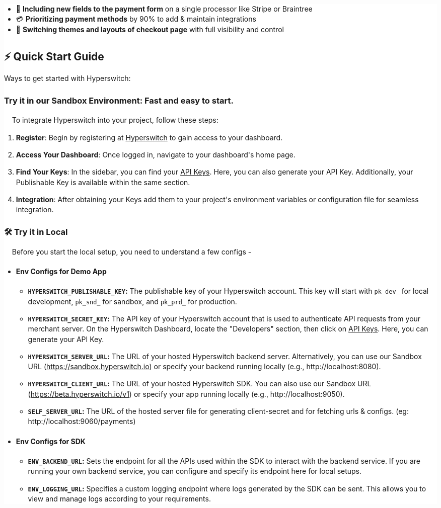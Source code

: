 - 📝 **Including new fields to the payment form** on a single processor like Stripe or Braintree
- 💳 **Prioritizing payment methods** by 90% to add & maintain integrations
- 🎨 **Switching themes and layouts of checkout page** with full visibility and control

## ⚡️ Quick Start Guide

Ways to get started with Hyperswitch:

### Try it in our Sandbox Environment: Fast and easy to start.

&nbsp; &nbsp; To integrate Hyperswitch into your project, follow these steps:

1.  **Register**: Begin by registering at [Hyperswitch](https://app.hyperswitch.io/register) to gain access to your dashboard.

1.  **Access Your Dashboard**: Once logged in, navigate to your dashboard's home page.

1.  **Find Your Keys**: In the sidebar, you can find your [API Keys](https://app.hyperswitch.io/developer-api-keys). Here, you can also generate your API Key. Additionally, your Publishable Key is available within the same section.

1.  **Integration**: After obtaining your Keys add them to your project's environment variables or configuration file for seamless integration.

### 🛠️ Try it in Local

&nbsp; &nbsp; Before you start the local setup, you need to understand a few configs -

- #### Env Configs for Demo App

  - **`HYPERSWITCH_PUBLISHABLE_KEY`:** The publishable key of your Hyperswitch account. This key will start with `pk_dev_` for local development, `pk_snd_` for sandbox, and `pk_prd_` for production.

  - **`HYPERSWITCH_SECRET_KEY`:** The API key of your Hyperswitch account that is used to authenticate API requests from your merchant server. On the Hyperswitch Dashboard, locate the "Developers" section, then click on [API Keys](https://app.hyperswitch.io/developer-api-keys). Here, you can generate your API Key.

  - **`HYPERSWITCH_SERVER_URL`:** The URL of your hosted Hyperswitch backend server. Alternatively, you can use our Sandbox URL (https://sandbox.hyperswitch.io) or specify your backend running locally (e.g., http://localhost:8080).

  - **`HYPERSWITCH_CLIENT_URL`:** The URL of your hosted Hyperswitch SDK. You can also use our Sandbox URL (https://beta.hyperswitch.io/v1) or specify your app running locally (e.g., http://localhost:9050).

  - **`SELF_SERVER_URL`:** The URL of the hosted server file for generating client-secret and for fetching urls & configs. (eg: http://localhost:9060/payments)

- #### Env Configs for SDK

  - **`ENV_BACKEND_URL`:** Sets the endpoint for all the APIs used within the SDK to interact with the backend service. If you are running your own backend service, you can configure and specify its endpoint here for local setups.

  - **`ENV_LOGGING_URL`:** Specifies a custom logging endpoint where logs generated by the SDK can be sent. This allows you to view and manage logs according to your requirements.
